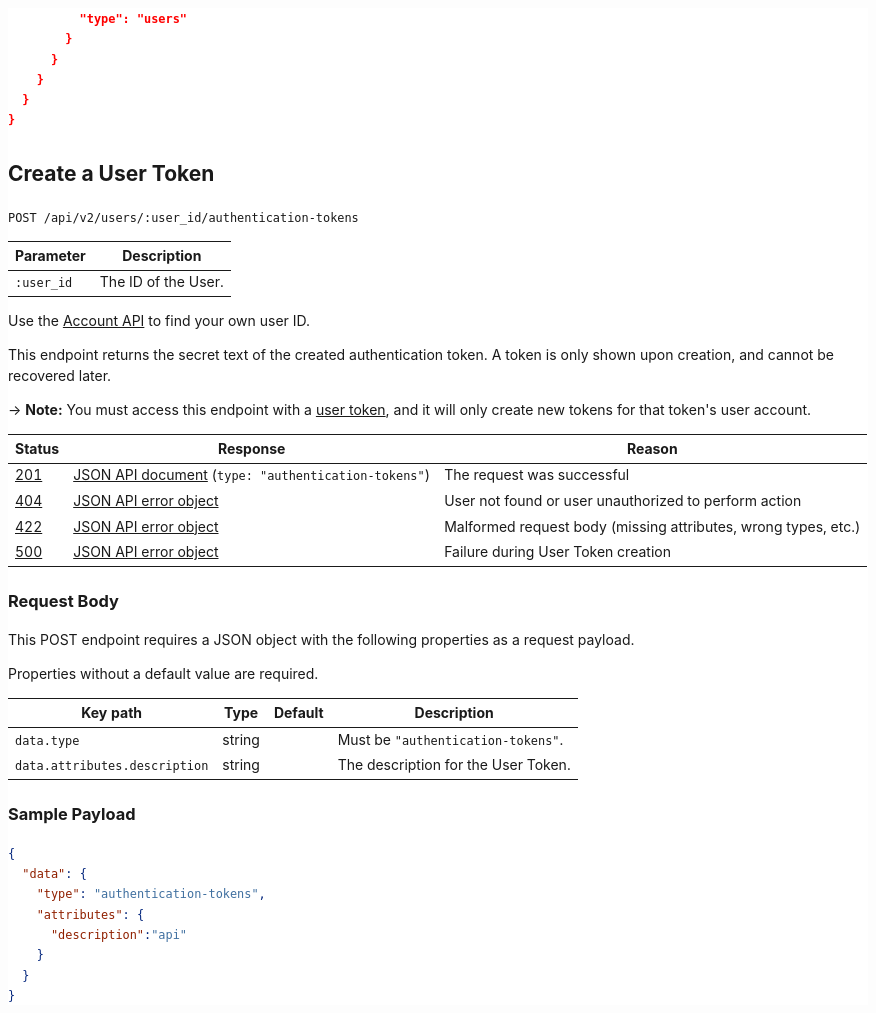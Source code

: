 ```json
          "type": "users"
        }
      }
    }
  }
}
```

## Create a User Token

`POST /api/v2/users/:user_id/authentication-tokens`

Parameter   | Description
------------|------------
`:user_id`  | The ID of the User.

Use the [Account API](./account.html) to find your own user ID.

This endpoint returns the secret text of the created authentication token. A token is only shown upon creation, and cannot be recovered later.

-> **Note:** You must access this endpoint with a [user token](../users-teams-organizations/users.html#api-tokens), and it will only create new tokens for that token's user account.

Status  | Response                                | Reason
--------|-----------------------------------------|----------
[201][] | [JSON API document][] (`type: "authentication-tokens"`) | The request was successful
[404][] | [JSON API error object][]               | User not found or user unauthorized to perform action
[422][] | [JSON API error object][]               | Malformed request body (missing attributes, wrong types, etc.)
[500][] | [JSON API error object][]               | Failure during User Token creation

### Request Body

This POST endpoint requires a JSON object with the following properties as a request payload.

Properties without a default value are required.

Key path               | Type   | Default | Description
-----------------------|--------|---------|------------
`data.type`            | string |         | Must be `"authentication-tokens"`.
`data.attributes.description` | string |         | The description for the User Token.

### Sample Payload

```json
{
  "data": {
    "type": "authentication-tokens",
    "attributes": {
      "description":"api"
    }
  }
}
```


[200]: https://developer.mozilla.org/en-US/docs/Web/HTTP/Status/200
[201]: https://developer.mozilla.org/en-US/docs/Web/HTTP/Status/201
[202]: https://developer.mozilla.org/en-US/docs/Web/HTTP/Status/202
[204]: https://developer.mozilla.org/en-US/docs/Web/HTTP/Status/204
[400]: https://developer.mozilla.org/en-US/docs/Web/HTTP/Status/400
[401]: https://developer.mozilla.org/en-US/docs/Web/HTTP/Status/401
[403]: https://developer.mozilla.org/en-US/docs/Web/HTTP/Status/403
[404]: https://developer.mozilla.org/en-US/docs/Web/HTTP/Status/404
[409]: https://developer.mozilla.org/en-US/docs/Web/HTTP/Status/409
[412]: https://developer.mozilla.org/en-US/docs/Web/HTTP/Status/412
[422]: https://developer.mozilla.org/en-US/docs/Web/HTTP/Status/422
[429]: https://developer.mozilla.org/en-US/docs/Web/HTTP/Status/429
[500]: https://developer.mozilla.org/en-US/docs/Web/HTTP/Status/500
[504]: https://developer.mozilla.org/en-US/docs/Web/HTTP/Status/504
[JSON API document]: /docs/enterprise/api/index.html#json-api-documents
[JSON API error object]: http://jsonapi.org/format/#error-objects